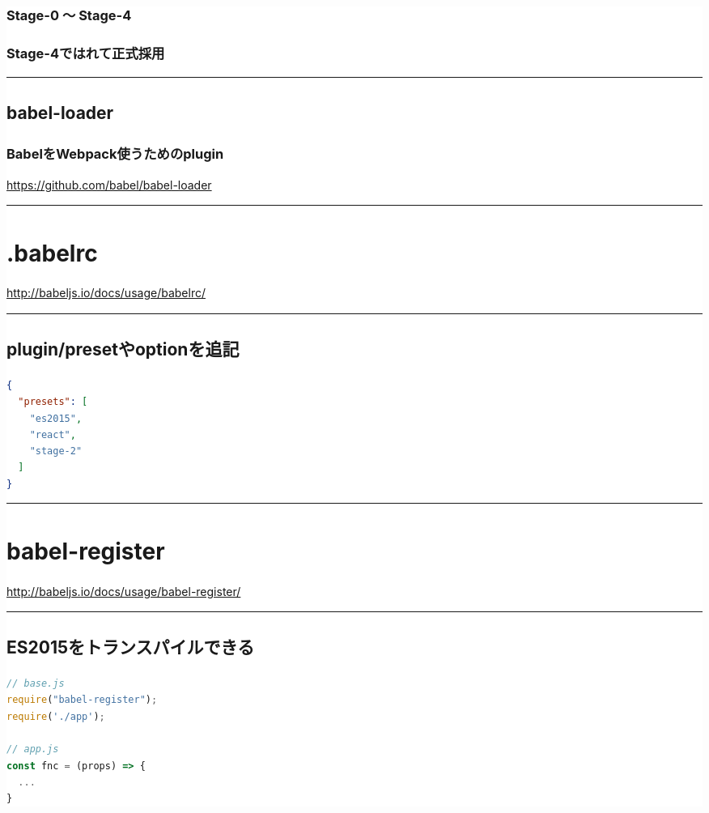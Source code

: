 ### Stage-0 〜 Stage-4
### Stage-4ではれて正式採用

---

## babel-loader

### BabelをWebpack使うためのplugin

https://github.com/babel/babel-loader

---

# .babelrc

http://babeljs.io/docs/usage/babelrc/

---

## plugin/presetやoptionを追記
```json
{
  "presets": [
    "es2015",
    "react",
    "stage-2"
  ]
}
```

---

# babel-register

http://babeljs.io/docs/usage/babel-register/

---

## ES2015をトランスパイルできる
```javascript
// base.js
require("babel-register");
require('./app');

// app.js
const fnc = (props) => {
  ...
}
```
